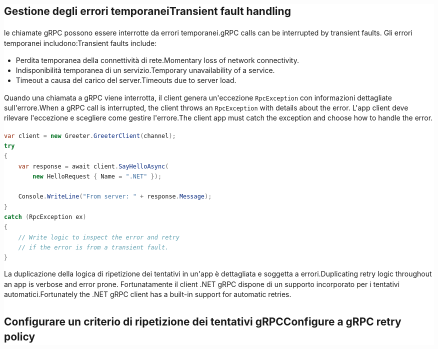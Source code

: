 ## <a name="transient-fault-handling"></a><span data-ttu-id="6acf1-108">Gestione degli errori temporanei</span><span class="sxs-lookup"><span data-stu-id="6acf1-108">Transient fault handling</span></span>

<span data-ttu-id="6acf1-109">le chiamate gRPC possono essere interrotte da errori temporanei.</span><span class="sxs-lookup"><span data-stu-id="6acf1-109">gRPC calls can be interrupted by transient faults.</span></span> <span data-ttu-id="6acf1-110">Gli errori temporanei includono:</span><span class="sxs-lookup"><span data-stu-id="6acf1-110">Transient faults include:</span></span>

* <span data-ttu-id="6acf1-111">Perdita temporanea della connettività di rete.</span><span class="sxs-lookup"><span data-stu-id="6acf1-111">Momentary loss of network connectivity.</span></span>
* <span data-ttu-id="6acf1-112">Indisponibilità temporanea di un servizio.</span><span class="sxs-lookup"><span data-stu-id="6acf1-112">Temporary unavailability of a service.</span></span>
* <span data-ttu-id="6acf1-113">Timeout a causa del carico del server.</span><span class="sxs-lookup"><span data-stu-id="6acf1-113">Timeouts due to server load.</span></span>

<span data-ttu-id="6acf1-114">Quando una chiamata a gRPC viene interrotta, il client genera un'eccezione `RpcException` con informazioni dettagliate sull'errore.</span><span class="sxs-lookup"><span data-stu-id="6acf1-114">When a gRPC call is interrupted, the client throws an `RpcException` with details about the error.</span></span> <span data-ttu-id="6acf1-115">L'app client deve rilevare l'eccezione e scegliere come gestire l'errore.</span><span class="sxs-lookup"><span data-stu-id="6acf1-115">The client app must catch the exception and choose how to handle the error.</span></span>

```csharp
var client = new Greeter.GreeterClient(channel);
try
{
    var response = await client.SayHelloAsync(
        new HelloRequest { Name = ".NET" });

    Console.WriteLine("From server: " + response.Message);
}
catch (RpcException ex)
{
    // Write logic to inspect the error and retry
    // if the error is from a transient fault.
}
```

<span data-ttu-id="6acf1-116">La duplicazione della logica di ripetizione dei tentativi in un'app è dettagliata e soggetta a errori.</span><span class="sxs-lookup"><span data-stu-id="6acf1-116">Duplicating retry logic throughout an app is verbose and error prone.</span></span> <span data-ttu-id="6acf1-117">Fortunatamente il client .NET gRPC dispone di un supporto incorporato per i tentativi automatici.</span><span class="sxs-lookup"><span data-stu-id="6acf1-117">Fortunately the .NET gRPC client has a built-in support for automatic retries.</span></span>

## <a name="configure-a-grpc-retry-policy"></a><span data-ttu-id="6acf1-118">Configurare un criterio di ripetizione dei tentativi gRPC</span><span class="sxs-lookup"><span data-stu-id="6acf1-118">Configure a gRPC retry policy</span></span>
